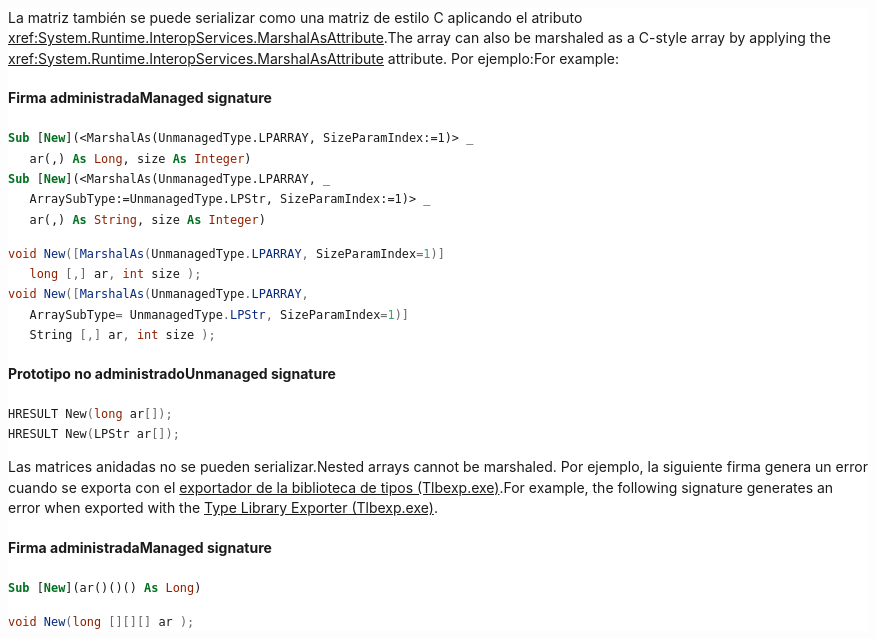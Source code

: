  <span data-ttu-id="76839-253">La matriz también se puede serializar como una matriz de estilo C aplicando el atributo <xref:System.Runtime.InteropServices.MarshalAsAttribute>.</span><span class="sxs-lookup"><span data-stu-id="76839-253">The array can also be marshaled as a C-style array by applying the <xref:System.Runtime.InteropServices.MarshalAsAttribute> attribute.</span></span> <span data-ttu-id="76839-254">Por ejemplo:</span><span class="sxs-lookup"><span data-stu-id="76839-254">For example:</span></span>  
  
#### <a name="managed-signature"></a><span data-ttu-id="76839-255">Firma administrada</span><span class="sxs-lookup"><span data-stu-id="76839-255">Managed signature</span></span>  
  
```vb  
Sub [New](<MarshalAs(UnmanagedType.LPARRAY, SizeParamIndex:=1)> _  
   ar(,) As Long, size As Integer)  
Sub [New](<MarshalAs(UnmanagedType.LPARRAY, _  
   ArraySubType:=UnmanagedType.LPStr, SizeParamIndex:=1)> _  
   ar(,) As String, size As Integer)  
```  
  
```csharp  
void New([MarshalAs(UnmanagedType.LPARRAY, SizeParamIndex=1)]
   long [,] ar, int size );  
void New([MarshalAs(UnmanagedType.LPARRAY,
   ArraySubType= UnmanagedType.LPStr, SizeParamIndex=1)]
   String [,] ar, int size );  
```  
  
#### <a name="unmanaged-signature"></a><span data-ttu-id="76839-256">Prototipo no administrado</span><span class="sxs-lookup"><span data-stu-id="76839-256">Unmanaged signature</span></span>  
  
```cpp
HRESULT New(long ar[]);
HRESULT New(LPStr ar[]);  
```  
  
 <span data-ttu-id="76839-257">Las matrices anidadas no se pueden serializar.</span><span class="sxs-lookup"><span data-stu-id="76839-257">Nested arrays cannot be marshaled.</span></span> <span data-ttu-id="76839-258">Por ejemplo, la siguiente firma genera un error cuando se exporta con el [exportador de la biblioteca de tipos (Tlbexp.exe)](../tools/tlbexp-exe-type-library-exporter.md).</span><span class="sxs-lookup"><span data-stu-id="76839-258">For example, the following signature generates an error when exported with the [Type Library Exporter (Tlbexp.exe)](../tools/tlbexp-exe-type-library-exporter.md).</span></span>  
  
#### <a name="managed-signature"></a><span data-ttu-id="76839-259">Firma administrada</span><span class="sxs-lookup"><span data-stu-id="76839-259">Managed signature</span></span>  
  
```vb  
Sub [New](ar()()() As Long)  
```  
  
```csharp  
void New(long [][][] ar );  
```  
  